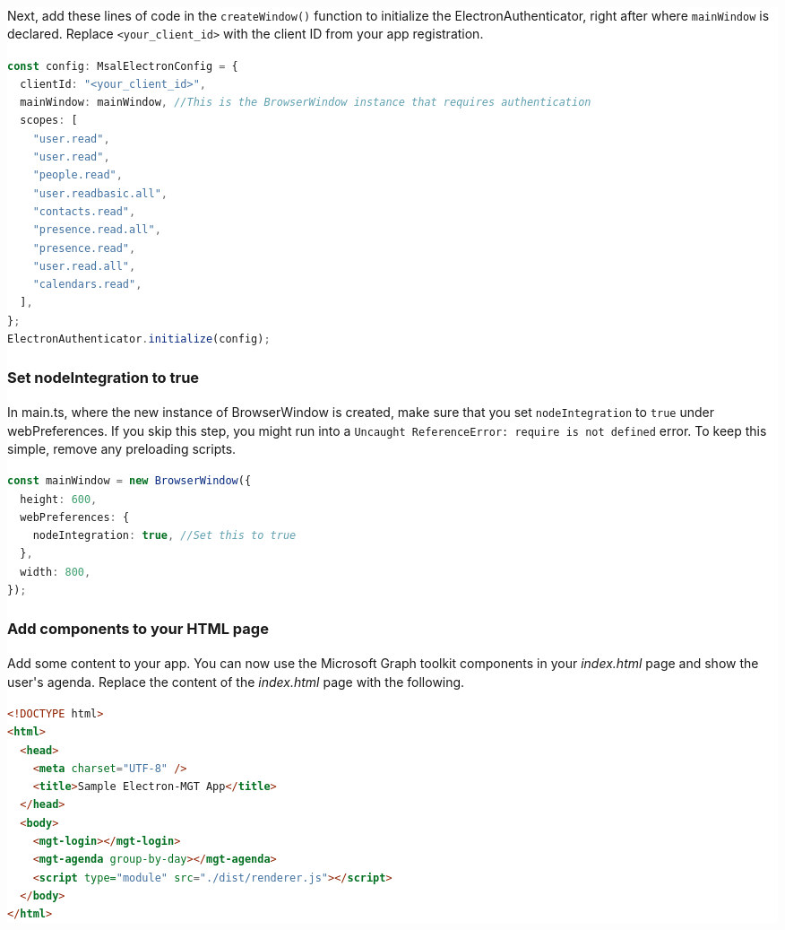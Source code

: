 Next, add these lines of code in the `createWindow()` function to initialize the ElectronAuthenticator, right after where `mainWindow` is declared. Replace `<your_client_id>` with the client ID from your app registration.

```ts
const config: MsalElectronConfig = {
  clientId: "<your_client_id>",
  mainWindow: mainWindow, //This is the BrowserWindow instance that requires authentication
  scopes: [
    "user.read",
    "user.read",
    "people.read",
    "user.readbasic.all",
    "contacts.read",
    "presence.read.all",
    "presence.read",
    "user.read.all",
    "calendars.read",
  ],
};
ElectronAuthenticator.initialize(config);
```

### Set nodeIntegration to true

In main.ts, where the new instance of BrowserWindow is created, make sure that you set `nodeIntegration` to `true` under webPreferences. If you skip this step, you might run into a `Uncaught ReferenceError: require is not defined` error. To keep this simple, remove any preloading scripts.

```ts
const mainWindow = new BrowserWindow({
  height: 600,
  webPreferences: {
    nodeIntegration: true, //Set this to true
  },
  width: 800,
});
```

### Add components to your HTML page

Add some content to your app. You can now use the Microsoft Graph toolkit components in your _index.html_ page and show the user's agenda. Replace the content of the _index.html_ page with the following.

```html
<!DOCTYPE html>
<html>
  <head>
    <meta charset="UTF-8" />
    <title>Sample Electron-MGT App</title>
  </head>
  <body>
    <mgt-login></mgt-login>
    <mgt-agenda group-by-day></mgt-agenda>
    <script type="module" src="./dist/renderer.js"></script>
  </body>
</html>
```
